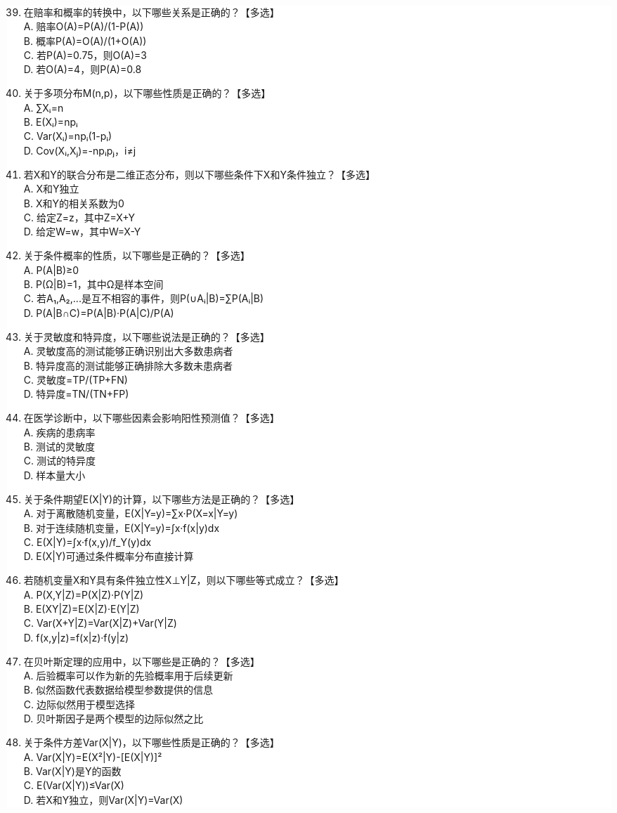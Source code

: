 39. 在赔率和概率的转换中，以下哪些关系是正确的？【多选】  
    A. 赔率O(A)=P(A)/(1-P(A))  
    B. 概率P(A)=O(A)/(1+O(A))  
    C. 若P(A)=0.75，则O(A)=3  
    D. 若O(A)=4，则P(A)=0.8
    
40. 关于多项分布M(n,p)，以下哪些性质是正确的？【多选】  
    A. ∑Xᵢ=n  
    B. E(Xᵢ)=npᵢ  
    C. Var(Xᵢ)=npᵢ(1-pᵢ)  
    D. Cov(Xᵢ,Xⱼ)=-npᵢpⱼ，i≠j
    
41. 若X和Y的联合分布是二维正态分布，则以下哪些条件下X和Y条件独立？【多选】  
    A. X和Y独立  
    B. X和Y的相关系数为0  
    C. 给定Z=z，其中Z=X+Y  
    D. 给定W=w，其中W=X-Y
    
42. 关于条件概率的性质，以下哪些是正确的？【多选】  
    A. P(A|B)≥0  
    B. P(Ω|B)=1，其中Ω是样本空间  
    C. 若A₁,A₂,...是互不相容的事件，则P(∪Aᵢ|B)=∑P(Aᵢ|B)  
    D. P(A|B∩C)=P(A|B)·P(A|C)/P(A)
    
43. 关于灵敏度和特异度，以下哪些说法是正确的？【多选】  
    A. 灵敏度高的测试能够正确识别出大多数患病者  
    B. 特异度高的测试能够正确排除大多数未患病者  
    C. 灵敏度=TP/(TP+FN)  
    D. 特异度=TN/(TN+FP)
    
44. 在医学诊断中，以下哪些因素会影响阳性预测值？【多选】  
    A. 疾病的患病率  
    B. 测试的灵敏度  
    C. 测试的特异度  
    D. 样本量大小
    
45. 关于条件期望E(X|Y)的计算，以下哪些方法是正确的？【多选】  
    A. 对于离散随机变量，E(X|Y=y)=∑x·P(X=x|Y=y)  
    B. 对于连续随机变量，E(X|Y=y)=∫x·f(x|y)dx  
    C. E(X|Y)=∫x·f(x,y)/f_Y(y)dx  
    D. E(X|Y)可通过条件概率分布直接计算
    
46. 若随机变量X和Y具有条件独立性X⊥Y|Z，则以下哪些等式成立？【多选】  
    A. P(X,Y|Z)=P(X|Z)·P(Y|Z)  
    B. E(XY|Z)=E(X|Z)·E(Y|Z)  
    C. Var(X+Y|Z)=Var(X|Z)+Var(Y|Z)  
    D. f(x,y|z)=f(x|z)·f(y|z)
    
47. 在贝叶斯定理的应用中，以下哪些是正确的？【多选】  
    A. 后验概率可以作为新的先验概率用于后续更新  
    B. 似然函数代表数据给模型参数提供的信息  
    C. 边际似然用于模型选择  
    D. 贝叶斯因子是两个模型的边际似然之比
    
48. 关于条件方差Var(X|Y)，以下哪些性质是正确的？【多选】  
    A. Var(X|Y)=E(X²|Y)-[E(X|Y)]²  
    B. Var(X|Y)是Y的函数  
    C. E(Var(X|Y))≤Var(X)  
    D. 若X和Y独立，则Var(X|Y)=Var(X)
    
